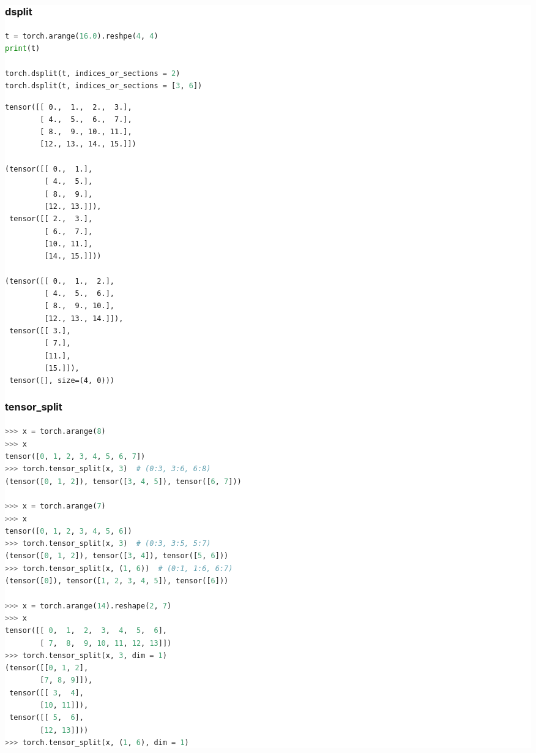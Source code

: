 ### dsplit

```python
t = torch.arange(16.0).reshpe(4, 4)
print(t)

torch.dsplit(t, indices_or_sections = 2)
torch.dsplit(t, indices_or_sections = [3, 6])
```

```
tensor([[ 0.,  1.,  2.,  3.],
        [ 4.,  5.,  6.,  7.],
        [ 8.,  9., 10., 11.],
        [12., 13., 14., 15.]])

(tensor([[ 0.,  1.],
         [ 4.,  5.],
         [ 8.,  9.],
         [12., 13.]]),
 tensor([[ 2.,  3.],
         [ 6.,  7.],
         [10., 11.],
         [14., 15.]]))

(tensor([[ 0.,  1.,  2.],
         [ 4.,  5.,  6.],
         [ 8.,  9., 10.],
         [12., 13., 14.]]),
 tensor([[ 3.],
         [ 7.],
         [11.],
         [15.]]),
 tensor([], size=(4, 0)))
```

### tensor_split

```python
>>> x = torch.arange(8)
>>> x
tensor([0, 1, 2, 3, 4, 5, 6, 7])
>>> torch.tensor_split(x, 3)  # (0:3, 3:6, 6:8)
(tensor([0, 1, 2]), tensor([3, 4, 5]), tensor([6, 7]))

>>> x = torch.arange(7)
>>> x
tensor([0, 1, 2, 3, 4, 5, 6])
>>> torch.tensor_split(x, 3)  # (0:3, 3:5, 5:7)
(tensor([0, 1, 2]), tensor([3, 4]), tensor([5, 6]))
>>> torch.tensor_split(x, (1, 6))  # (0:1, 1:6, 6:7)
(tensor([0]), tensor([1, 2, 3, 4, 5]), tensor([6]))

>>> x = torch.arange(14).reshape(2, 7)
>>> x
tensor([[ 0,  1,  2,  3,  4,  5,  6],
        [ 7,  8,  9, 10, 11, 12, 13]])
>>> torch.tensor_split(x, 3, dim = 1)
(tensor([[0, 1, 2],
        [7, 8, 9]]),
 tensor([[ 3,  4],
        [10, 11]]),
 tensor([[ 5,  6],
        [12, 13]]))
>>> torch.tensor_split(x, (1, 6), dim = 1)
```